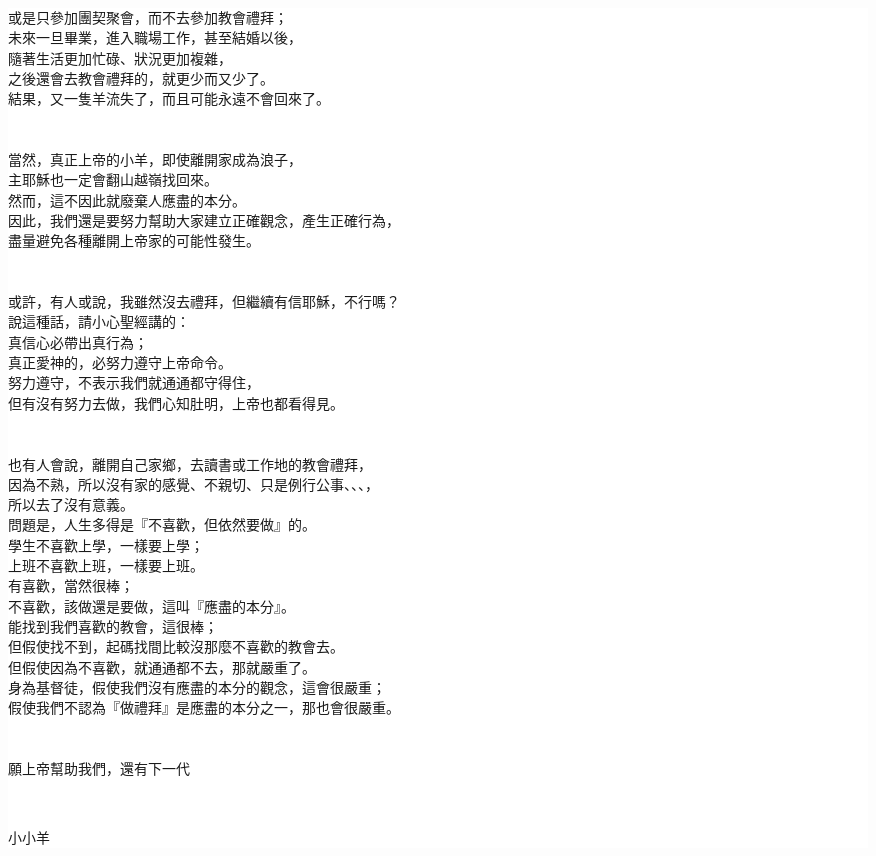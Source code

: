 <div>或是只參加團契聚會，而不去參加教會禮拜；</div>

<div>未來一旦畢業，進入職場工作，甚至結婚以後，</div>

<div>隨著生活更加忙碌、狀況更加複雜，</div>

<div>之後還會去教會禮拜的，就更少而又少了。</div>

<div>結果，又一隻羊流失了，而且可能永遠不會回來了。</div>

<div>&nbsp;</div>

<div>&nbsp;</div>

<div>當然，真正上帝的小羊，即使離開家成為浪子，</div>

<div>主耶穌也一定會翻山越嶺找回來。</div>

<div>然而，這不因此就廢棄人應盡的本分。</div>

<div>因此，我們還是要努力幫助大家建立正確觀念，產生正確行為，</div>

<div>盡量避免各種離開上帝家的可能性發生。</div>

<div>&nbsp;</div>

<div>&nbsp;</div>

<div>或許，有人或說，我雖然沒去禮拜，但繼續有信耶穌，不行嗎？</div>

<div>說這種話，請小心聖經講的：</div>

<div>真信心必帶出真行為；</div>

<div>真正愛神的，必努力遵守上帝命令。</div>

<div>努力遵守，不表示我們就通通都守得住，</div>

<div>但有沒有努力去做，我們心知肚明，上帝也都看得見。</div>

<div>&nbsp;</div>

<div>&nbsp;</div>

<div>也有人會說，離開自己家鄉，去讀書或工作地的教會禮拜，</div>

<div>因為不熟，所以沒有家的感覺、不親切、只是例行公事、、、，</div>

<div>所以去了沒有意義。</div>

<div>問題是，人生多得是『不喜歡，但依然要做』的。</div>

<div>學生不喜歡上學，一樣要上學；</div>

<div>上班不喜歡上班，一樣要上班。</div>

<div>有喜歡，當然很棒；</div>

<div>不喜歡，該做還是要做，這叫『應盡的本分』。</div>

<div>能找到我們喜歡的教會，這很棒；</div>

<div>但假使找不到，起碼找間比較沒那麼不喜歡的教會去。</div>

<div>但假使因為不喜歡，就通通都不去，那就嚴重了。</div>

<div>身為基督徒，假使我們沒有應盡的本分的觀念，這會很嚴重；</div>

<div>假使我們不認為『做禮拜』是應盡的本分之一，那也會很嚴重。</div>

<div>&nbsp;</div>

<div>&nbsp;</div>

<div>願上帝幫助我們，還有下一代</div>

<p>&nbsp;</p>

<p>小小羊</p>

